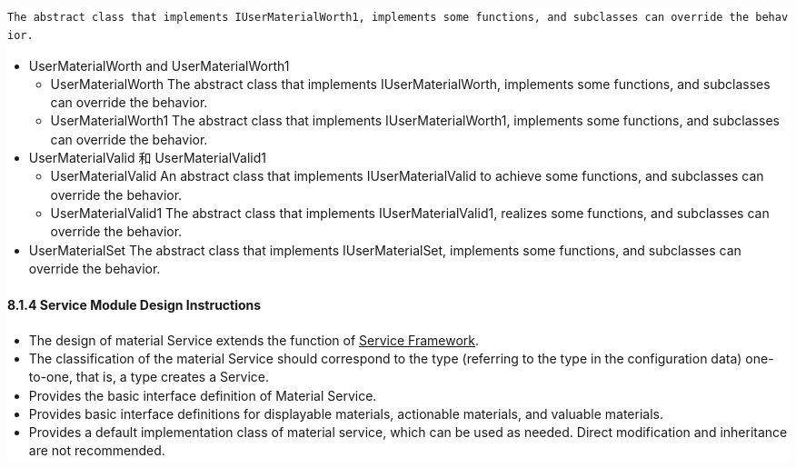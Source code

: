     The abstract class that implements IUserMaterialWorth1, implements some functions, and subclasses can override the behavior.  
+ UserMaterialWorth and UserMaterialWorth1
  + UserMaterialWorth
    The abstract class that implements IUserMaterialWorth, implements some functions, and subclasses can override the behavior.  
  + UserMaterialWorth1
    The abstract class that implements IUserMaterialWorth1, implements some functions, and subclasses can override the behavior.  
+ UserMaterialValid 和 UserMaterialValid1
  + UserMaterialValid
    An abstract class that implements IUserMaterialValid to achieve some functions, and subclasses can override the behavior.  
  + UserMaterialValid1
    The abstract class that implements IUserMaterialValid1, realizes some functions, and subclasses can override the behavior.  
+ UserMaterialSet
   The abstract class that implements IUserMaterialSet, implements some functions, and subclasses can override the behavior.  

#### 8.1.4 Service Module Design Instructions
+ The design of material Service extends the function of [Service Framework](Manual-7.Service_cn.md).
+ The classification of the material Service should correspond to the type (referring to the type in the configuration data) one-to-one, that is, a type creates a Service.
+ Provides the basic interface definition of Material Service.
+ Provides basic interface definitions for displayable materials, actionable materials, and valuable materials.
+ Provides a default implementation class of material service, which can be used as needed. Direct modification and inheritance are not recommended.  